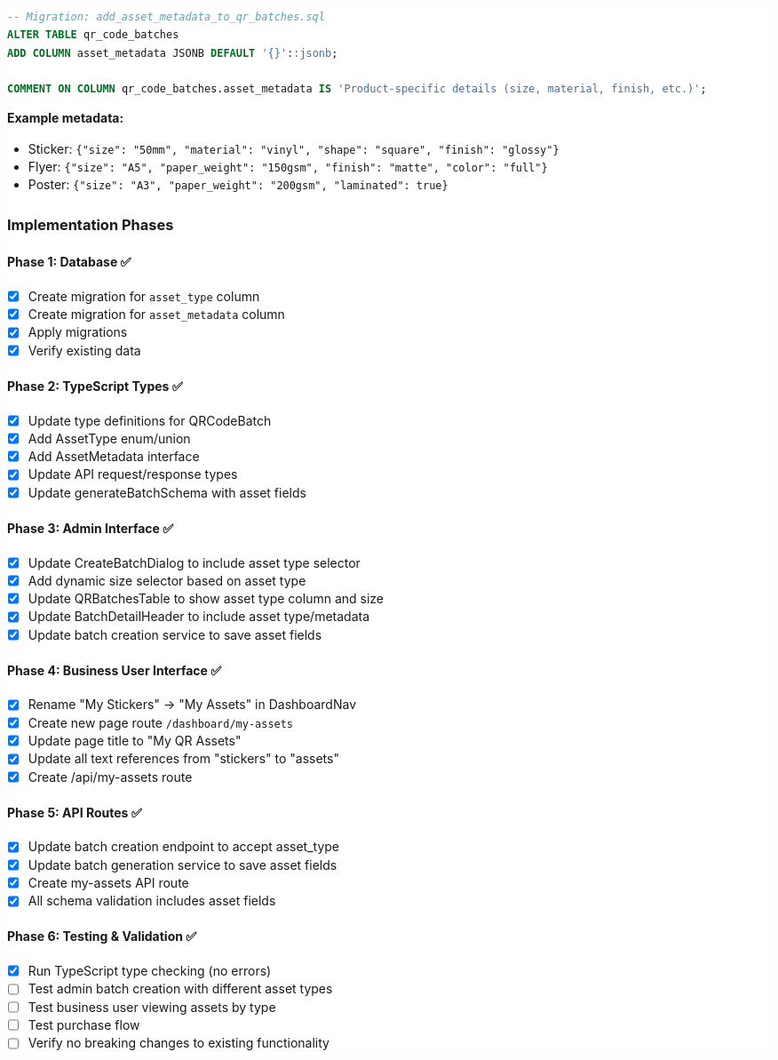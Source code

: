 ```sql
-- Migration: add_asset_metadata_to_qr_batches.sql
ALTER TABLE qr_code_batches
ADD COLUMN asset_metadata JSONB DEFAULT '{}'::jsonb;

COMMENT ON COLUMN qr_code_batches.asset_metadata IS 'Product-specific details (size, material, finish, etc.)';
```

**Example metadata:**
- Sticker: `{"size": "50mm", "material": "vinyl", "shape": "square", "finish": "glossy"}`
- Flyer: `{"size": "A5", "paper_weight": "150gsm", "finish": "matte", "color": "full"}`
- Poster: `{"size": "A3", "paper_weight": "200gsm", "laminated": true}`

### Implementation Phases

#### Phase 1: Database ✅
- [x] Create migration for `asset_type` column
- [x] Create migration for `asset_metadata` column
- [x] Apply migrations
- [x] Verify existing data

#### Phase 2: TypeScript Types ✅
- [x] Update type definitions for QRCodeBatch
- [x] Add AssetType enum/union
- [x] Add AssetMetadata interface
- [x] Update API request/response types
- [x] Update generateBatchSchema with asset fields

#### Phase 3: Admin Interface ✅
- [x] Update CreateBatchDialog to include asset type selector
- [x] Add dynamic size selector based on asset type
- [x] Update QRBatchesTable to show asset type column and size
- [x] Update BatchDetailHeader to include asset type/metadata
- [x] Update batch creation service to save asset fields

#### Phase 4: Business User Interface ✅
- [x] Rename "My Stickers" → "My Assets" in DashboardNav
- [x] Create new page route `/dashboard/my-assets`
- [x] Update page title to "My QR Assets"
- [x] Update all text references from "stickers" to "assets"
- [x] Create /api/my-assets route

#### Phase 5: API Routes ✅
- [x] Update batch creation endpoint to accept asset_type
- [x] Update batch generation service to save asset fields
- [x] Create my-assets API route
- [x] All schema validation includes asset fields

#### Phase 6: Testing & Validation ✅
- [x] Run TypeScript type checking (no errors)
- [ ] Test admin batch creation with different asset types
- [ ] Test business user viewing assets by type
- [ ] Test purchase flow
- [ ] Verify no breaking changes to existing functionality

